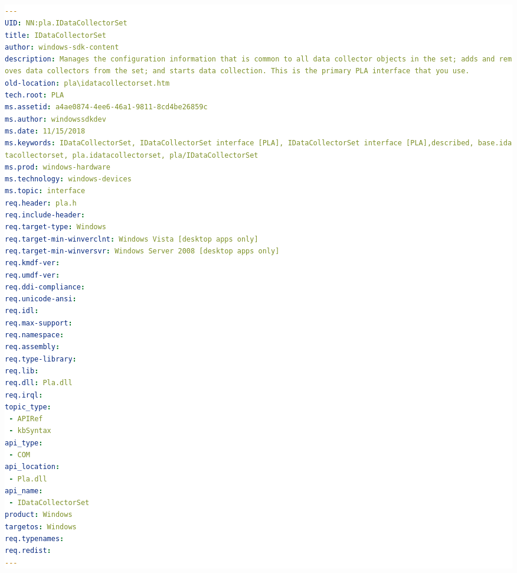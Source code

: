 ```yaml
---
UID: NN:pla.IDataCollectorSet
title: IDataCollectorSet
author: windows-sdk-content
description: Manages the configuration information that is common to all data collector objects in the set; adds and removes data collectors from the set; and starts data collection. This is the primary PLA interface that you use.
old-location: pla\idatacollectorset.htm
tech.root: PLA
ms.assetid: a4ae0874-4ee6-46a1-9811-8cd4be26859c
ms.author: windowssdkdev
ms.date: 11/15/2018
ms.keywords: IDataCollectorSet, IDataCollectorSet interface [PLA], IDataCollectorSet interface [PLA],described, base.idatacollectorset, pla.idatacollectorset, pla/IDataCollectorSet
ms.prod: windows-hardware
ms.technology: windows-devices
ms.topic: interface
req.header: pla.h
req.include-header: 
req.target-type: Windows
req.target-min-winverclnt: Windows Vista [desktop apps only]
req.target-min-winversvr: Windows Server 2008 [desktop apps only]
req.kmdf-ver: 
req.umdf-ver: 
req.ddi-compliance: 
req.unicode-ansi: 
req.idl: 
req.max-support: 
req.namespace: 
req.assembly: 
req.type-library: 
req.lib: 
req.dll: Pla.dll
req.irql: 
topic_type:
 - APIRef
 - kbSyntax
api_type:
 - COM
api_location:
 - Pla.dll
api_name:
 - IDataCollectorSet
product: Windows
targetos: Windows
req.typenames: 
req.redist: 
---
```

